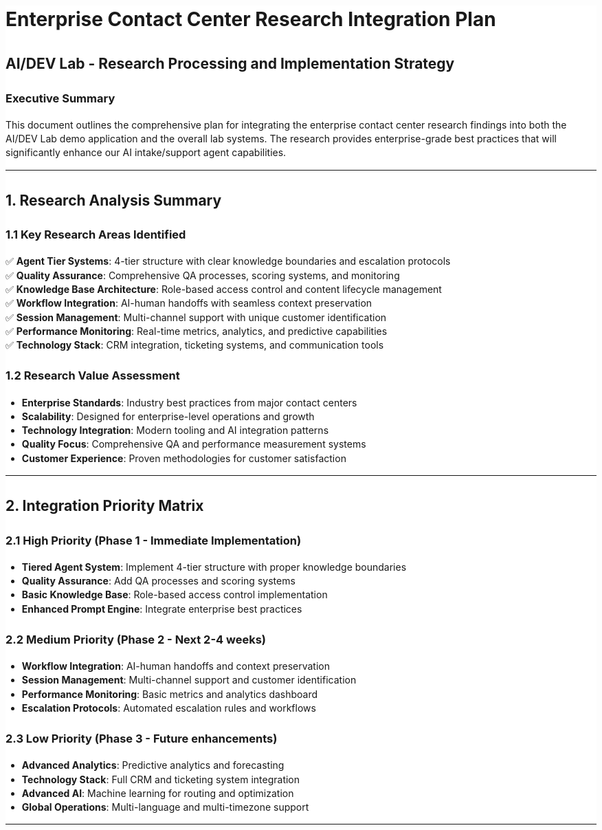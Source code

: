 # Enterprise Contact Center Research Integration Plan
## AI/DEV Lab - Research Processing and Implementation Strategy

### Executive Summary
This document outlines the comprehensive plan for integrating the enterprise contact center research findings into both the AI/DEV Lab demo application and the overall lab systems. The research provides enterprise-grade best practices that will significantly enhance our AI intake/support agent capabilities.

---

## 1. Research Analysis Summary

### 1.1 Key Research Areas Identified
✅ **Agent Tier Systems**: 4-tier structure with clear knowledge boundaries and escalation protocols  
✅ **Quality Assurance**: Comprehensive QA processes, scoring systems, and monitoring  
✅ **Knowledge Base Architecture**: Role-based access control and content lifecycle management  
✅ **Workflow Integration**: AI-human handoffs with seamless context preservation  
✅ **Session Management**: Multi-channel support with unique customer identification  
✅ **Performance Monitoring**: Real-time metrics, analytics, and predictive capabilities  
✅ **Technology Stack**: CRM integration, ticketing systems, and communication tools  

### 1.2 Research Value Assessment
- **Enterprise Standards**: Industry best practices from major contact centers
- **Scalability**: Designed for enterprise-level operations and growth
- **Technology Integration**: Modern tooling and AI integration patterns
- **Quality Focus**: Comprehensive QA and performance measurement systems
- **Customer Experience**: Proven methodologies for customer satisfaction

---

## 2. Integration Priority Matrix

### 2.1 High Priority (Phase 1 - Immediate Implementation)
- **Tiered Agent System**: Implement 4-tier structure with proper knowledge boundaries
- **Quality Assurance**: Add QA processes and scoring systems
- **Basic Knowledge Base**: Role-based access control implementation
- **Enhanced Prompt Engine**: Integrate enterprise best practices

### 2.2 Medium Priority (Phase 2 - Next 2-4 weeks)
- **Workflow Integration**: AI-human handoffs and context preservation
- **Session Management**: Multi-channel support and customer identification
- **Performance Monitoring**: Basic metrics and analytics dashboard
- **Escalation Protocols**: Automated escalation rules and workflows

### 2.3 Low Priority (Phase 3 - Future enhancements)
- **Advanced Analytics**: Predictive analytics and forecasting
- **Technology Stack**: Full CRM and ticketing system integration
- **Advanced AI**: Machine learning for routing and optimization
- **Global Operations**: Multi-language and multi-timezone support

---